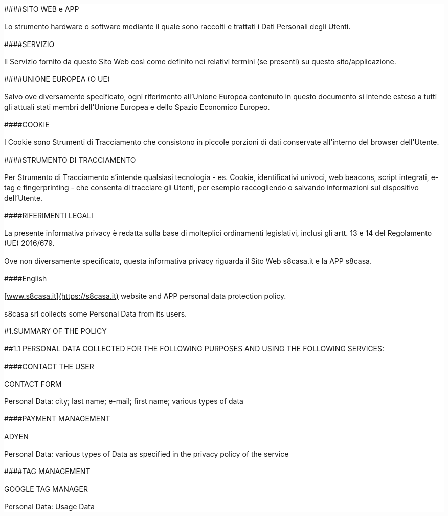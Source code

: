 ####SITO WEB e APP

Lo strumento hardware o software mediante il quale sono raccolti e trattati i Dati Personali degli Utenti.

####SERVIZIO

Il Servizio fornito da questo Sito Web così come definito nei relativi termini (se presenti) su questo sito/applicazione.

####UNIONE EUROPEA (O UE)

Salvo ove diversamente specificato, ogni riferimento all’Unione Europea contenuto in questo documento si intende esteso a tutti gli attuali stati membri dell’Unione Europea e dello Spazio Economico Europeo.

####COOKIE

I Cookie sono Strumenti di Tracciamento che consistono in piccole porzioni di dati conservate all'interno del browser dell'Utente.

####STRUMENTO DI TRACCIAMENTO

Per Strumento di Tracciamento s’intende qualsiasi tecnologia - es. Cookie, identificativi univoci, web beacons, script integrati, e-tag e fingerprinting - che consenta di tracciare gli Utenti, per esempio raccogliendo o salvando informazioni sul dispositivo dell’Utente.

####RIFERIMENTI LEGALI

La presente informativa privacy è redatta sulla base di molteplici ordinamenti legislativi, inclusi gli artt. 13 e 14 del Regolamento (UE) 2016/679.

Ove non diversamente specificato, questa informativa privacy riguarda il Sito Web s8casa.it e la APP s8casa.

####English

[www.s8casa.it](https://s8casa.it) website and APP personal data protection policy.

s8casa srl collects some Personal Data from its users.

#1.SUMMARY OF THE POLICY

##1.1 PERSONAL DATA COLLECTED FOR THE FOLLOWING PURPOSES AND USING THE FOLLOWING SERVICES:

####CONTACT THE USER

CONTACT FORM

Personal Data: city; last name; e-mail; first name; various types of data

####PAYMENT MANAGEMENT

ADYEN

Personal Data: various types of Data as specified in the privacy policy of the service

####TAG MANAGEMENT

GOOGLE TAG MANAGER

Personal Data: Usage Data
